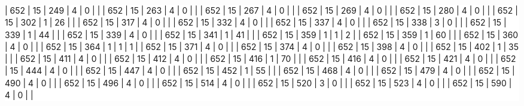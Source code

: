 | 652        | 15               | 249     | 4                      | 0     |       |
| 652        | 15               | 263     | 4                      | 0     |       |
| 652        | 15               | 267     | 4                      | 0     |       |
| 652        | 15               | 269     | 4                      | 0     |       |
| 652        | 15               | 280     | 4                      | 0     |       |
| 652        | 15               | 302     | 1                      | 26    |       |
| 652        | 15               | 317     | 4                      | 0     |       |
| 652        | 15               | 332     | 4                      | 0     |       |
| 652        | 15               | 337     | 4                      | 0     |       |
| 652        | 15               | 338     | 3                      | 0     |       |
| 652        | 15               | 339     | 1                      | 44    |       |
| 652        | 15               | 339     | 4                      | 0     |       |
| 652        | 15               | 341     | 1                      | 41    |       |
| 652        | 15               | 359     | 1                      | 1     | 2     |
| 652        | 15               | 359     | 1                      | 60    |       |
| 652        | 15               | 360     | 4                      | 0     |       |
| 652        | 15               | 364     | 1                      | 1     | 1     |
| 652        | 15               | 371     | 4                      | 0     |       |
| 652        | 15               | 374     | 4                      | 0     |       |
| 652        | 15               | 398     | 4                      | 0     |       |
| 652        | 15               | 402     | 1                      | 35    |       |
| 652        | 15               | 411     | 4                      | 0     |       |
| 652        | 15               | 412     | 4                      | 0     |       |
| 652        | 15               | 416     | 1                      | 70    |       |
| 652        | 15               | 416     | 4                      | 0     |       |
| 652        | 15               | 421     | 4                      | 0     |       |
| 652        | 15               | 444     | 4                      | 0     |       |
| 652        | 15               | 447     | 4                      | 0     |       |
| 652        | 15               | 452     | 1                      | 55    |       |
| 652        | 15               | 468     | 4                      | 0     |       |
| 652        | 15               | 479     | 4                      | 0     |       |
| 652        | 15               | 490     | 4                      | 0     |       |
| 652        | 15               | 496     | 4                      | 0     |       |
| 652        | 15               | 514     | 4                      | 0     |       |
| 652        | 15               | 520     | 3                      | 0     |       |
| 652        | 15               | 523     | 4                      | 0     |       |
| 652        | 15               | 590     | 4                      | 0     |       |